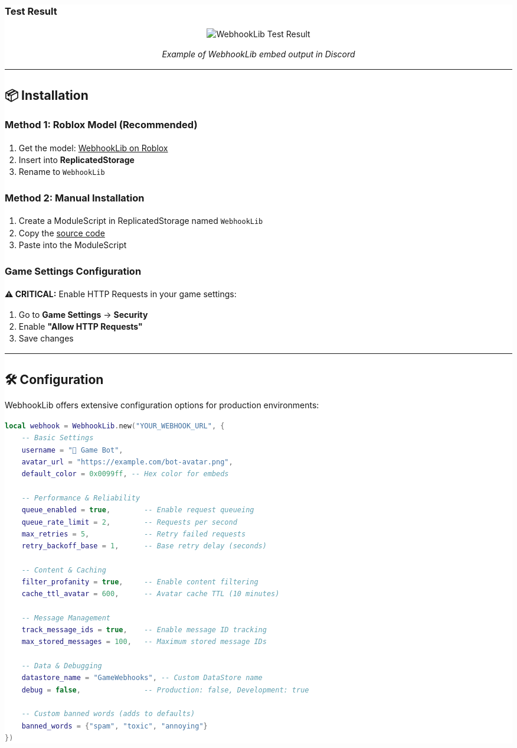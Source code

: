 ### Test Result
<div align="center">
  <img src="https://github.com/Bluezly/iconforgrowstock/blob/main/image.png?raw=true" alt="WebhookLib Test Result" width="600">
  <p><i>Example of WebhookLib embed output in Discord</i></p>
</div>

---

## 📦 Installation

### Method 1: Roblox Model (Recommended)
1. Get the model: [WebhookLib on Roblox](https://create.roblox.com/store/asset/101200026339651/WebhookLib)
2. Insert into **ReplicatedStorage**
3. Rename to `WebhookLib`

### Method 2: Manual Installation
1. Create a ModuleScript in ReplicatedStorage named `WebhookLib`
2. Copy the [source code](https://github.com/WebhookLib/WebhookLib/blob/main/WebhookLib.lua)
3. Paste into the ModuleScript

### Game Settings Configuration
**⚠️ CRITICAL:** Enable HTTP Requests in your game settings:
1. Go to **Game Settings** → **Security**
2. Enable **"Allow HTTP Requests"**
3. Save changes

---

## 🛠️ Configuration

WebhookLib offers extensive configuration options for production environments:

```lua
local webhook = WebhookLib.new("YOUR_WEBHOOK_URL", {
    -- Basic Settings
    username = "🤖 Game Bot",
    avatar_url = "https://example.com/bot-avatar.png",
    default_color = 0x0099ff, -- Hex color for embeds
    
    -- Performance & Reliability
    queue_enabled = true,        -- Enable request queueing
    queue_rate_limit = 2,        -- Requests per second
    max_retries = 5,             -- Retry failed requests
    retry_backoff_base = 1,      -- Base retry delay (seconds)
    
    -- Content & Caching
    filter_profanity = true,     -- Enable content filtering
    cache_ttl_avatar = 600,      -- Avatar cache TTL (10 minutes)
    
    -- Message Management
    track_message_ids = true,    -- Enable message ID tracking
    max_stored_messages = 100,   -- Maximum stored message IDs
    
    -- Data & Debugging
    datastore_name = "GameWebhooks", -- Custom DataStore name
    debug = false,               -- Production: false, Development: true
    
    -- Custom banned words (adds to defaults)
    banned_words = {"spam", "toxic", "annoying"}
})
```